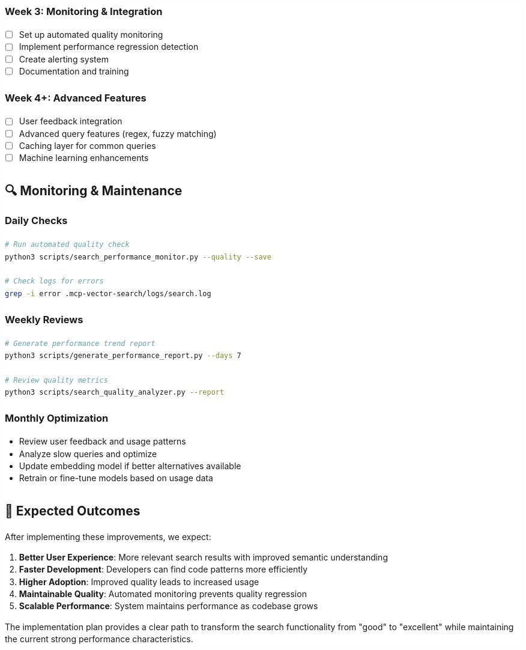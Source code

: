 ### **Week 3: Monitoring & Integration**
- [ ] Set up automated quality monitoring
- [ ] Implement performance regression detection
- [ ] Create alerting system
- [ ] Documentation and training

### **Week 4+: Advanced Features**
- [ ] User feedback integration
- [ ] Advanced query features (regex, fuzzy matching)
- [ ] Caching layer for common queries
- [ ] Machine learning enhancements

## 🔍 Monitoring & Maintenance

### **Daily Checks**
```bash
# Run automated quality check
python3 scripts/search_performance_monitor.py --quality --save

# Check logs for errors
grep -i error .mcp-vector-search/logs/search.log
```

### **Weekly Reviews**
```bash
# Generate performance trend report
python3 scripts/generate_performance_report.py --days 7

# Review quality metrics
python3 scripts/search_quality_analyzer.py --report
```

### **Monthly Optimization**
- Review user feedback and usage patterns
- Analyze slow queries and optimize
- Update embedding model if better alternatives available
- Retrain or fine-tune models based on usage data

## 🎉 Expected Outcomes

After implementing these improvements, we expect:

1. **Better User Experience**: More relevant search results with improved semantic understanding
2. **Faster Development**: Developers can find code patterns more efficiently
3. **Higher Adoption**: Improved quality leads to increased usage
4. **Maintainable Quality**: Automated monitoring prevents quality regression
5. **Scalable Performance**: System maintains performance as codebase grows

The implementation plan provides a clear path to transform the search functionality from "good" to "excellent" while maintaining the current strong performance characteristics.

